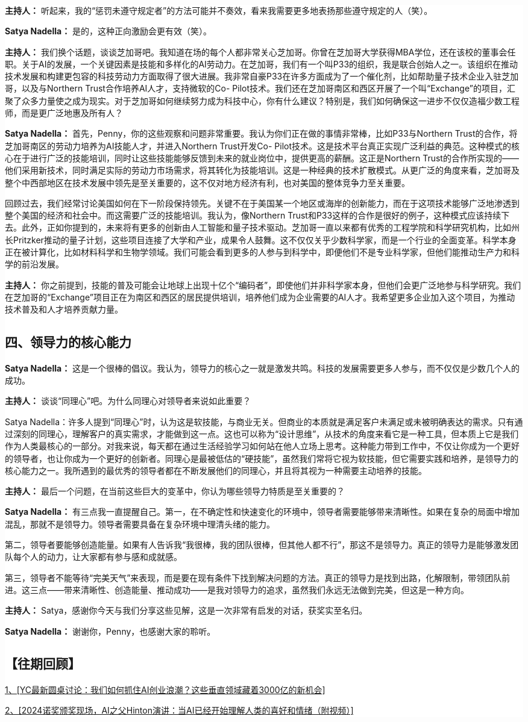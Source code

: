 **主持人：** 听起来，我的“惩罚未遵守规定者”的方法可能并不奏效，看来我需要更多地表扬那些遵守规定的人（笑）。

**Satya Nadella：** 是的，这种正向激励会更有效（笑）。

**主持人：**
我们换个话题，谈谈芝加哥吧。我知道在场的每个人都非常关心芝加哥。你曾在芝加哥大学获得MBA学位，还在该校的董事会任职。关于AI的发展，一个关键因素是技能和多样化的AI劳动力。在芝加哥，我们有一个叫P33的组织，我是联合创始人之一。该组织在推动技术发展和构建更包容的科技劳动力方面取得了很大进展。我非常自豪P33在许多方面成为了一个催化剂，比如帮助量子技术企业入驻芝加哥，以及与Northern
Trust合作培养AI人才，支持微软的Co-
Pilot技术。我们还在芝加哥南区和西区开展了一个叫“Exchange”的项目，汇聚了众多力量使之成为现实。对于芝加哥如何继续努力成为科技中心，你有什么建议？特别是，我们如何确保这一进步不仅仅造福少数工程师，而是更广泛地惠及所有人？

**Satya Nadella：** 首先，Penny，你的这些观察和问题非常重要。我认为你们正在做的事情非常棒，比如P33与Northern
Trust的合作，将芝加哥南区的劳动力培养为AI技能人才，并进入Northern Trust开发Co-
Pilot技术。这是技术平台真正实现广泛利益的典范。这种模式的核心在于进行广泛的技能培训，同时让这些技能能够反馈到未来的就业岗位中，提供更高的薪酬。这正是Northern
Trust的合作所实现的——他们采用新技术，同时满足实际的劳动力市场需求，将其转化为技能培训。这是一种经典的技术扩散模式。从更广泛的角度来看，芝加哥及整个中西部地区在技术发展中领先是至关重要的，这不仅对地方经济有利，也对美国的整体竞争力至关重要。

回顾过去，我们经常讨论美国如何在下一阶段保持领先。关键不在于美国某一个地区或海岸的创新能力，而在于这项技术能够广泛地渗透到整个美国的经济和社会中。而这需要广泛的技能培训。我认为，像Northern
Trust和P33这样的合作是很好的例子，这种模式应该持续下去。此外，正如你提到的，未来将有更多的创新由人工智能和量子技术驱动。芝加哥一直以来都有优秀的工程学院和科学研究机构，比如州长Pritzker推动的量子计划，这些项目连接了大学和产业，成果令人鼓舞。这不仅仅关乎少数科学家，而是一个行业的全面变革。科学本身正在被计算化，比如材料科学和生物学领域。我们可能会看到更多的人参与到科学中，即便他们不是专业科学家，但他们能推动生产力和科学的前沿发展。

**主持人：**
你之前提到，技能的普及可能会让地球上出现十亿个“编码者”，即使他们并非科学家本身，但他们会更广泛地参与科学研究。我们在芝加哥的“Exchange”项目正在为南区和西区的居民提供培训，培养他们成为企业需要的AI人才。我希望更多企业加入这个项目，为推动技术普及和人才培养贡献力量。

## 四、领导力的核心能力

**Satya Nadella：** 这是一个很棒的倡议。我认为，领导力的核心之一就是激发共鸣。科技的发展需要更多人参与，而不仅仅是少数几个人的成功。

**主持人：** 谈谈“同理心”吧。为什么同理心对领导者来说如此重要？

Satya
Nadella：许多人提到“同理心”时，认为这是软技能，与商业无关。但商业的本质就是满足客户未满足或未被明确表达的需求。只有通过深刻的同理心，理解客户的真实需求，才能做到这一点。这也可以称为“设计思维”，从技术的角度来看它是一种工具，但本质上它是我们作为人类最核心的一部分。对我来说，每天都在通过生活经验学习如何站在他人立场上思考。这种能力带到工作中，不仅让你成为一个更好的领导者，也让你成为一个更好的创新者。同理心是最被低估的“硬技能”，虽然我们常将它视为软技能，但它需要实践和培养，是领导力的核心能力之一。我所遇到的最优秀的领导者都在不断发展他们的同理心，并且将其视为一种需要主动培养的技能。

**主持人：** 最后一个问题，在当前这些巨大的变革中，你认为哪些领导力特质是至关重要的？

**Satya Nadella：**
有三点我一直提醒自己。第一，在不确定性和快速变化的环境中，领导者需要能够带来清晰性。如果在复杂的局面中增加混乱，那就不是领导力。领导者需要具备在复杂环境中理清头绪的能力。

第二，领导者要能够创造能量。如果有人告诉我“我很棒，我的团队很棒，但其他人都不行”，那这不是领导力。真正的领导力是能够激发团队每个人的动力，让大家都有参与感和成就感。

第三，领导者不能等待“完美天气”来表现，而是要在现有条件下找到解决问题的方法。真正的领导力是找到出路，化解限制，带领团队前进。这三点——带来清晰性、创造能量、推动成功——是我对领导力的追求，虽然我们永远无法做到完美，但这是一种方向。

**主持人：** Satya，感谢你今天与我们分享这些见解，这是一次非常有启发的对话，获奖实至名归。

**Satya Nadella：** 谢谢你，Penny，也感谢大家的聆听。

## 【往期回顾】

[1、[YC最新圆桌讨论：我们如何抓住AI创业浪潮？这些垂直领域藏着3000亿的新机会]](https://mp.weixin.qq.com/s?__biz=Mzg5NTc4ODkzOA==&mid=2247494383&idx=1&sn=611f9afd97e4ba4060b525be3349451c&scene=21#wechat_redirect)

[2、[2024诺奖颁奖现场，AI之父Hinton演讲：当AI已经开始理解人类的喜好和情绪（附视频）]](https://mp.weixin.qq.com/s?__biz=Mzg5NTc4ODkzOA==&mid=2247494615&idx=1&sn=2affdc0f04f07506005b9da859d7b5e6&scene=21#wechat_redirect)

